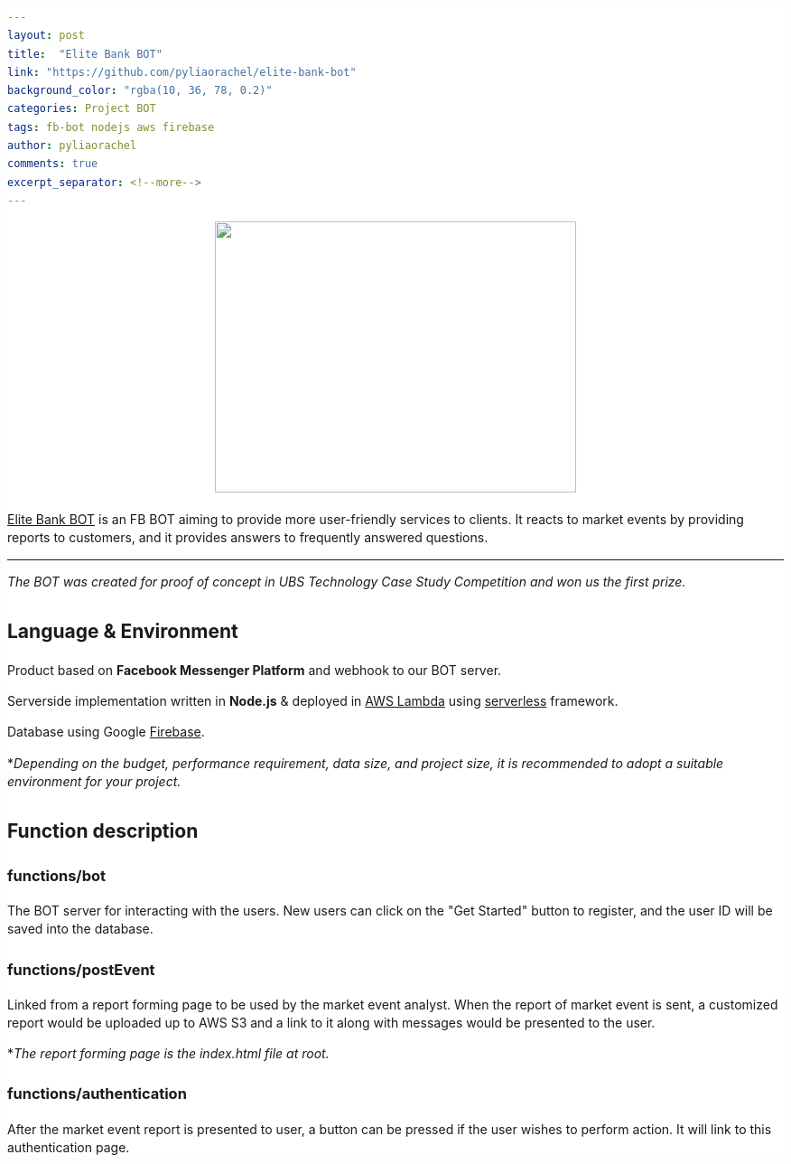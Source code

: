```yaml
---
layout: post
title:  "Elite Bank BOT"
link: "https://github.com/pyliaorachel/elite-bank-bot"
background_color: "rgba(10, 36, 78, 0.2)"
categories: Project BOT
tags: fb-bot nodejs aws firebase
author: pyliaorachel
comments: true
excerpt_separator: <!--more-->
---
```


<p align="center"><img width="400px" height="300px" src="https://raw.githubusercontent.com/pyliaorachel/elite-bank-bot/master/img/cover.jpg" /></p>

[Elite Bank BOT](https://github.com/pyliaorachel/elite-bank-bot) is an FB BOT aiming to provide more user-friendly services to clients. It reacts to market events by providing reports to customers, and it provides answers to frequently answered questions.


---

_The BOT was created for proof of concept in UBS Technology Case Study Competition and won us the first prize._

## Language & Environment

Product based on __Facebook Messenger Platform__ and webhook to our BOT server.

Serverside implementation written in __Node.js__ & deployed in [AWS Lambda](https://aws.amazon.com/lambda/) using [serverless](https://github.com/serverless/serverless) framework.

Database using Google [Firebase](https://www.firebase.com).

**Depending on the budget, performance requirement, data size, and project size, it is recommended to adopt a suitable environment for your project.*

## Function description
### functions/bot
The BOT server for interacting with the users. New users can click on the "Get Started" button to register, and the user ID will be saved into the database.
### functions/postEvent
Linked from a report forming page to be used by the market event analyst. When the report of market event is sent, a customized report would be uploaded up to AWS S3 and a link to it along with messages would be presented to the user.

**The report forming page is the index.html file at root.*
### functions/authentication
After the market event report is presented to user, a button can be pressed if the user wishes to perform action. It will link to this authentication page. 
